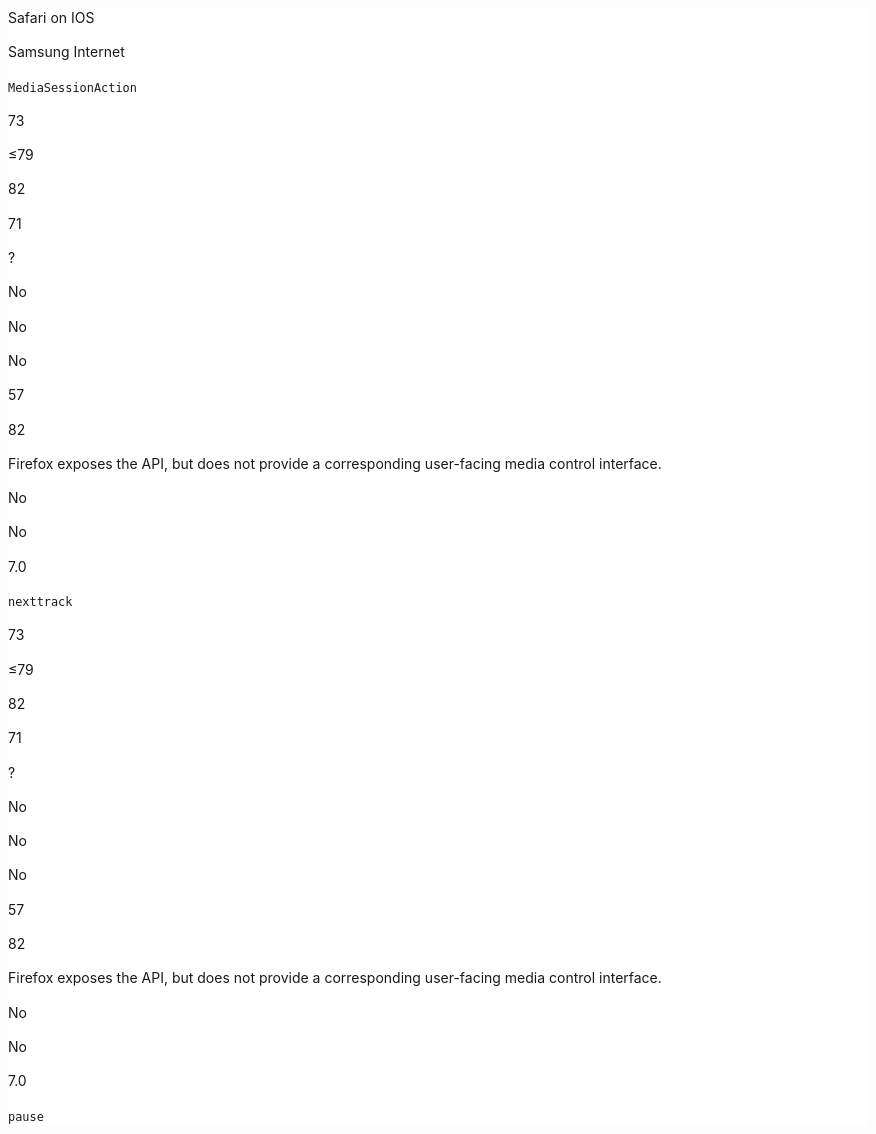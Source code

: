Safari on IOS

Samsung Internet

`MediaSessionAction`

73

≤79

82

71

?

No

No

No

57

82

Firefox exposes the API, but does not provide a corresponding user-facing media control interface.

No

No

7.0

`nexttrack`

73

≤79

82

71

?

No

No

No

57

82

Firefox exposes the API, but does not provide a corresponding user-facing media control interface.

No

No

7.0

`pause`
